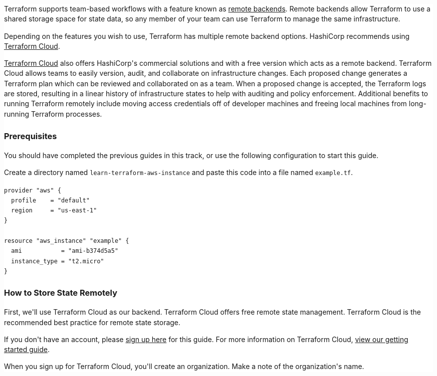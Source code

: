 Terraform supports team-based workflows with a feature known as [remote
backends](https://www.terraform.io/docs/backends/index.html). Remote backends
allow Terraform to use a shared storage space for state data, so any member of
your team can use Terraform to manage the same infrastructure.

Depending on the features you wish to use, Terraform has multiple remote
backend options. HashiCorp recommends using [Terraform
Cloud](chrome-extension://cjedbglnccaioiolemnfhjncicchinao/terraform/cloud-gettingstarted/tfc_signup).

[Terraform
Cloud](https://www.hashicorp.com/products/terraform/?utm_source=oss&utm_medium=getting-started&utm_campaign=terraform)
also offers HashiCorp's commercial solutions and with a free version which acts
as a remote backend. Terraform Cloud allows teams to easily version, audit, and
collaborate on infrastructure changes. Each proposed change generates a
Terraform plan which can be reviewed and collaborated on as a team. When a
proposed change is accepted, the Terraform logs are stored, resulting in a
linear history of infrastructure states to help with auditing and policy
enforcement. Additional benefits to running Terraform remotely include moving
access credentials off of developer machines and freeing local machines from
long-running Terraform processes.

### Prerequisites

You should have completed the previous guides in this track, or use the
following configuration to start this guide.

Create a directory named `learn-terraform-aws-instance` and paste this code
into a file named `example.tf`.

    provider "aws" {
      profile    = "default"
      region     = "us-east-1"
    }
    
    resource "aws_instance" "example" {
      ami           = "ami-b374d5a5"
      instance_type = "t2.micro"
    }
    

### How to Store State Remotely

First, we'll use Terraform Cloud as our backend. Terraform Cloud offers free
remote state management. Terraform Cloud is the recommended best practice for
remote state storage.

If you don't have an account, please [sign up
here](https://app.terraform.io/signup) for this guide. For more information on
Terraform Cloud, [view our getting started
guide](chrome-extension://cjedbglnccaioiolemnfhjncicchinao/terraform/cloud-gettingstarted/tfc_signup).

When you sign up for Terraform Cloud, you'll create an organization. Make a
note of the organization's name.
